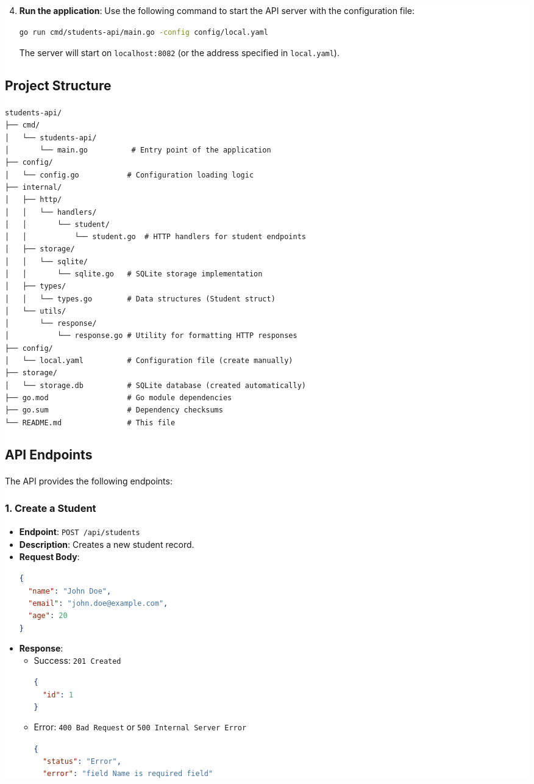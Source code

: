4. **Run the application**:
   Use the following command to start the API server with the configuration file:
   ```bash
   go run cmd/students-api/main.go -config config/local.yaml
   ```
   The server will start on `localhost:8082` (or the address specified in `local.yaml`).

## Project Structure
```
students-api/
├── cmd/
│   └── students-api/
│       └── main.go          # Entry point of the application
├── config/
│   └── config.go           # Configuration loading logic
├── internal/
│   ├── http/
│   │   └── handlers/
│   │       └── student/
│   │           └── student.go  # HTTP handlers for student endpoints
│   ├── storage/
│   │   └── sqlite/
│   │       └── sqlite.go   # SQLite storage implementation
│   ├── types/
│   │   └── types.go        # Data structures (Student struct)
│   └── utils/
│       └── response/
│           └── response.go # Utility for formatting HTTP responses
├── config/
│   └── local.yaml          # Configuration file (create manually)
├── storage/
│   └── storage.db          # SQLite database (created automatically)
├── go.mod                  # Go module dependencies
├── go.sum                  # Dependency checksums
└── README.md               # This file
```

## API Endpoints
The API provides the following endpoints:

### 1. Create a Student
- **Endpoint**: `POST /api/students`
- **Description**: Creates a new student record.
- **Request Body**:
  ```json
  {
    "name": "John Doe",
    "email": "john.doe@example.com",
    "age": 20
  }
  ```
- **Response**:
  - Success: `201 Created`
    ```json
    {
      "id": 1
    }
    ```
  - Error: `400 Bad Request` or `500 Internal Server Error`
    ```json
    {
      "status": "Error",
      "error": "field Name is required field"
